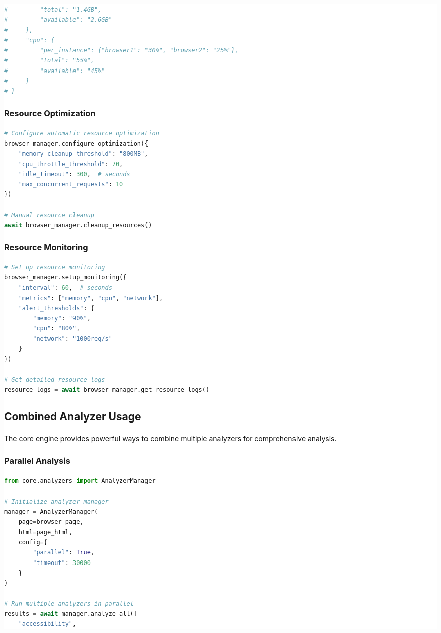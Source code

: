 ```python
#         "total": "1.4GB",
#         "available": "2.6GB"
#     },
#     "cpu": {
#         "per_instance": {"browser1": "30%", "browser2": "25%"},
#         "total": "55%",
#         "available": "45%"
#     }
# }
```

### Resource Optimization
```python
# Configure automatic resource optimization
browser_manager.configure_optimization({
    "memory_cleanup_threshold": "800MB",
    "cpu_throttle_threshold": 70,
    "idle_timeout": 300,  # seconds
    "max_concurrent_requests": 10
})

# Manual resource cleanup
await browser_manager.cleanup_resources()
```

### Resource Monitoring
```python
# Set up resource monitoring
browser_manager.setup_monitoring({
    "interval": 60,  # seconds
    "metrics": ["memory", "cpu", "network"],
    "alert_thresholds": {
        "memory": "90%",
        "cpu": "80%",
        "network": "1000req/s"
    }
})

# Get detailed resource logs
resource_logs = await browser_manager.get_resource_logs()
```

## Combined Analyzer Usage

The core engine provides powerful ways to combine multiple analyzers for comprehensive analysis.

### Parallel Analysis
```python
from core.analyzers import AnalyzerManager

# Initialize analyzer manager
manager = AnalyzerManager(
    page=browser_page,
    html=page_html,
    config={
        "parallel": True,
        "timeout": 30000
    }
)

# Run multiple analyzers in parallel
results = await manager.analyze_all([
    "accessibility",
```
